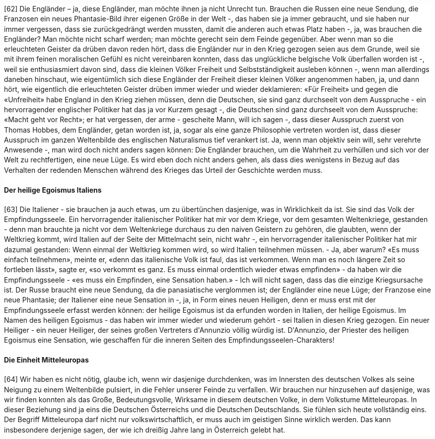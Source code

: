 [62] Die Engländer – ja, diese Engländer, man möchte ihnen ja nicht Unrecht tun. Brauchen die Russen eine neue Sendung, die Franzosen ein neues Phantasie-Bild ihrer eigenen Größe in der Welt -, das haben sie ja immer gebraucht, und sie haben nur immer vergessen, dass sie zurückgedrängt werden mussten, damit die anderen auch etwas Platz haben -, ja, was brauchen die Engländer? Man möchte nicht scharf werden; man möchte gerecht sein dem Feinde gegenüber. Aber wenn man so die erleuchteten Geister da drüben davon reden hört, dass die Engländer nur in den Krieg gezogen seien aus dem Grunde, weil sie mit ihrem feinen moralischen Gefühl es nicht vereinbaren konnten, dass das unglückliche belgische Volk überfallen worden ist -, weil sie enthusiasmiert davon sind, dass die kleinen Völker Freiheit und Selbstständigkeit ausleben können -, wenn man allerdings daneben hinschaut, wie eigentümlich sich diese Engländer der Freiheit dieser kleinen Völker angenommen haben, ja, und dann hört, wie eigentlich die erleuchteten Geister drüben immer wieder und wieder deklamieren: «Für Freiheit» und gegen die «Unfreiheit» habe England in den Krieg ziehen müssen, denn die Deutschen, sie sind ganz durchseelt von dem Ausspruche - ein hervorragender englischer Politiker hat das ja vor Kurzem gesagt -, die Deutschen sind ganz durchseelt von dem Ausspruche: «Macht geht vor Recht»; er hat vergessen, der arme - gescheite Mann, will ich sagen -, dass dieser Ausspruch zuerst von Thomas Hobbes, dem Engländer, getan worden ist, ja, sogar als eine ganze Philosophie vertreten worden ist, dass dieser Ausspruch im ganzen Weltenbilde des englischen Naturalismus tief verankert ist. Ja, wenn man objektiv sein will, sehr verehrte Anwesende -, man wird doch nicht anders sagen können: Die Engländer brauchen, um die Wahrheit zu verhüllen und sich vor der Welt zu rechtfertigen, eine neue Lüge. Es wird eben doch nicht anders gehen, als dass dies wenigstens in Bezug auf das Verhalten der redenden Menschen während des Krieges das Urteil der Geschichte werden muss.

#### Der heilige Egoismus Italiens

[63] Die Italiener - sie brauchen ja auch etwas, um zu übertünchen dasjenige, was in Wirklichkeit da ist. Sie sind das Volk der Empfindungsseele. Ein hervorragender italienischer Politiker hat mir vor dem Kriege, vor dem gesamten Weltenkriege, gestanden - denn man brauchte ja nicht vor dem Weltenkriege durchaus zu den naiven Geistern zu gehören, die glaubten, wenn der Weltkrieg kommt, wird Italien auf der Seite der Mittelmacht sein, nicht wahr -, ein hervorragender italienischer Politiker hat mir dazumal gestanden: Wenn einmal der Weltkrieg kommen wird, so wird Italien teilnehmen müssen. - Ja, aber warum? «Es muss einfach teilnehmen», meinte er, «denn das italienische Volk ist faul, das ist verkommen. Wenn man es noch längere Zeit so fortleben lässt», sagte er, «so verkommt es ganz. Es muss einmal ordentlich wieder etwas empfinden» - da haben wir die Empfindungsseele - «es muss ein Empfinden, eine Sensation haben.» - Ich will nicht sagen, dass das die einzige Kriegsursache ist. Der Russe braucht eine neue Sendung, da die panasiatische verglommen ist; der Engländer eine neue Lüge; der Franzose eine neue Phantasie; der Italiener eine neue Sensation in -, ja, in Form eines neuen Heiligen, denn er muss erst mit der Empfindungsseele erfasst werden können: der heilige Egoismus ist da erfunden worden in Italien, der heilige Egoismus. Im Namen des heiligen Egoismus - das haben wir immer wieder und wiederum gehört - sei Italien in diesen Krieg gezogen. Ein neuer Heiliger - ein neuer Heiliger, der seines großen Vertreters d'Annunzio völlig würdig ist. D'Annunzio, der Priester des heiligen Egoismus eine Sensation, wie geschaffen für die inneren Seiten des Empfindungsseelen-Charakters!

#### Die Einheit Mitteleuropas

[64] Wir haben es nicht nötig, glaube ich, wenn wir dasjenige durchdenken, was im Innersten des deutschen Volkes als seine Neigung zu einem Weltenbilde pulsiert, in die Fehler unserer Feinde zu verfallen. Wir brauchen nur hinzusehen auf dasjenige, was wir finden konnten als das Große, Bedeutungsvolle, Wirksame in diesem deutschen Volke, in dem Volkstume Mitteleuropas. In dieser Beziehung sind ja eins die Deutschen Österreichs und die Deutschen Deutschlands. Sie fühlen sich heute vollständig eins. Der Begriff Mitteleuropa darf nicht nur volkswirtschaftlich, er muss auch im geistigen Sinne wirklich werden. Das kann insbesondere derjenige sagen, der wie ich dreißig Jahre lang in Österreich gelebt hat.
